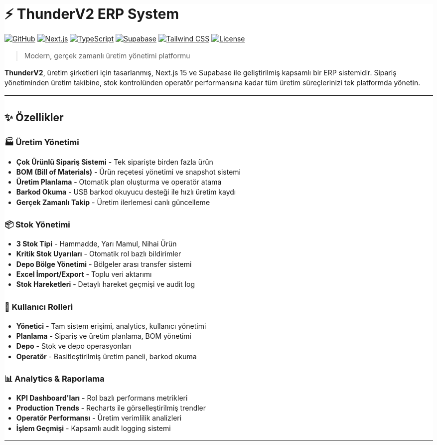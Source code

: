 # ⚡ ThunderV2 ERP System

[![GitHub](https://img.shields.io/badge/GitHub-Huseyintabak%2FERP--V2-blue?logo=github)](https://github.com/Huseyintabak/ERP-V2)
[![Next.js](https://img.shields.io/badge/Next.js-15-black?logo=next.js)](https://nextjs.org/)
[![TypeScript](https://img.shields.io/badge/TypeScript-5.0-blue?logo=typescript)](https://www.typescriptlang.org/)
[![Supabase](https://img.shields.io/badge/Supabase-PostgreSQL-green?logo=supabase)](https://supabase.com/)
[![Tailwind CSS](https://img.shields.io/badge/Tailwind-4.1-38bdf8?logo=tailwind-css)](https://tailwindcss.com/)
[![License](https://img.shields.io/badge/License-Private-red)](LICENSE)

> Modern, gerçek zamanlı üretim yönetimi platformu

**ThunderV2**, üretim şirketleri için tasarlanmış, Next.js 15 ve Supabase ile geliştirilmiş kapsamlı bir ERP sistemidir. Sipariş yönetiminden üretim takibine, stok kontrolünden operatör performansına kadar tüm üretim süreçlerinizi tek platformda yönetin.

---

## ✨ Özellikler

### 🏭 Üretim Yönetimi
- **Çok Ürünlü Sipariş Sistemi** - Tek siparişte birden fazla ürün
- **BOM (Bill of Materials)** - Ürün reçetesi yönetimi ve snapshot sistemi
- **Üretim Planlama** - Otomatik plan oluşturma ve operatör atama
- **Barkod Okuma** - USB barkod okuyucu desteği ile hızlı üretim kaydı
- **Gerçek Zamanlı Takip** - Üretim ilerlemesi canlı güncelleme

### 📦 Stok Yönetimi
- **3 Stok Tipi** - Hammadde, Yarı Mamul, Nihai Ürün
- **Kritik Stok Uyarıları** - Otomatik rol bazlı bildirimler
- **Depo Bölge Yönetimi** - Bölgeler arası transfer sistemi
- **Excel İmport/Export** - Toplu veri aktarımı
- **Stok Hareketleri** - Detaylı hareket geçmişi ve audit log

### 👥 Kullanıcı Rolleri
- **Yönetici** - Tam sistem erişimi, analytics, kullanıcı yönetimi
- **Planlama** - Sipariş ve üretim planlama, BOM yönetimi
- **Depo** - Stok ve depo operasyonları
- **Operatör** - Basitleştirilmiş üretim paneli, barkod okuma

### 📊 Analytics & Raporlama
- **KPI Dashboard'ları** - Rol bazlı performans metrikleri
- **Production Trends** - Recharts ile görselleştirilmiş trendler
- **Operatör Performansı** - Üretim verimlilik analizleri
- **İşlem Geçmişi** - Kapsamlı audit logging sistemi

---
